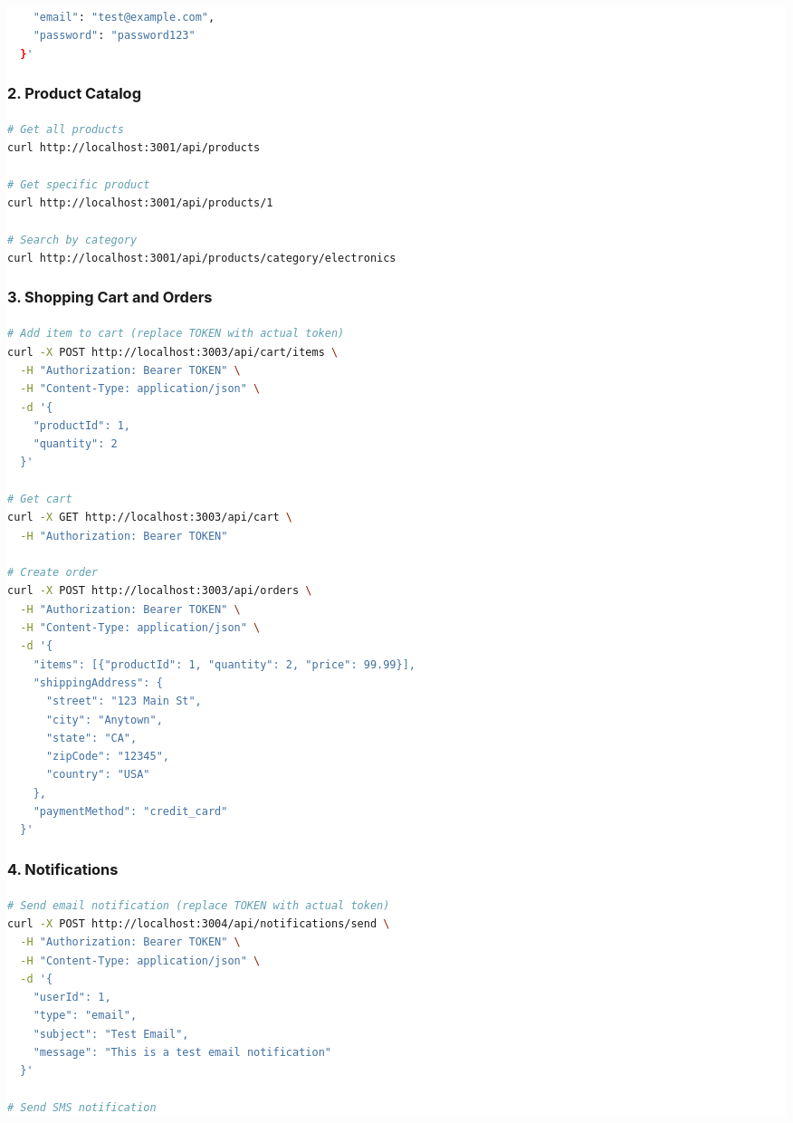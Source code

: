 ```bash
    "email": "test@example.com",
    "password": "password123"
  }'
```

### 2. Product Catalog
```bash
# Get all products
curl http://localhost:3001/api/products

# Get specific product
curl http://localhost:3001/api/products/1

# Search by category
curl http://localhost:3001/api/products/category/electronics
```

### 3. Shopping Cart and Orders
```bash
# Add item to cart (replace TOKEN with actual token)
curl -X POST http://localhost:3003/api/cart/items \
  -H "Authorization: Bearer TOKEN" \
  -H "Content-Type: application/json" \
  -d '{
    "productId": 1,
    "quantity": 2
  }'

# Get cart
curl -X GET http://localhost:3003/api/cart \
  -H "Authorization: Bearer TOKEN"

# Create order
curl -X POST http://localhost:3003/api/orders \
  -H "Authorization: Bearer TOKEN" \
  -H "Content-Type: application/json" \
  -d '{
    "items": [{"productId": 1, "quantity": 2, "price": 99.99}],
    "shippingAddress": {
      "street": "123 Main St",
      "city": "Anytown",
      "state": "CA",
      "zipCode": "12345",
      "country": "USA"
    },
    "paymentMethod": "credit_card"
  }'
```

### 4. Notifications
```bash
# Send email notification (replace TOKEN with actual token)
curl -X POST http://localhost:3004/api/notifications/send \
  -H "Authorization: Bearer TOKEN" \
  -H "Content-Type: application/json" \
  -d '{
    "userId": 1,
    "type": "email",
    "subject": "Test Email",
    "message": "This is a test email notification"
  }'

# Send SMS notification
```